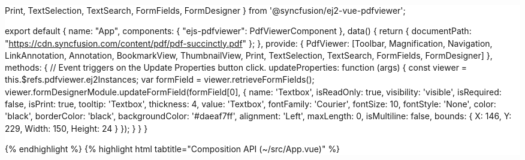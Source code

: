   Print, TextSelection, TextSearch, FormFields, FormDesigner
} from '@syncfusion/ej2-vue-pdfviewer';

export default {
  name: "App",
  components: {
    "ejs-pdfviewer": PdfViewerComponent
  },
  data() {
    return {
      documentPath: "https://cdn.syncfusion.com/content/pdf/pdf-succinctly.pdf"
    };
  },
  provide: {
    PdfViewer: [Toolbar, Magnification, Navigation, LinkAnnotation, Annotation, BookmarkView,
      ThumbnailView, Print, TextSelection, TextSearch, FormFields, FormDesigner]
  },
  methods: {
    // Event triggers on the Update Properties button click.
    updateProperties: function (args) {
      const viewer = this.$refs.pdfviewer.ej2Instances;
      var formField = viewer.retrieveFormFields();
      viewer.formDesignerModule.updateFormField(formField[0], {
        name: 'Textbox',
        isReadOnly: true,
        visibility: 'visible',
        isRequired: false,
        isPrint: true,
        tooltip: 'Textbox',
        thickness: 4,
        value: 'Textbox',
        fontFamily: 'Courier',
        fontSize: 10,
        fontStyle: 'None',
        color: 'black',
        borderColor: 'black',
        backgroundColor: '#daeaf7ff',
        alignment: 'Left',
        maxLength: 0,
        isMultiline: false,
        bounds: { X: 146, Y: 229, Width: 150, Height: 24 }
      });
    }
  }
}
</script>

{% endhighlight %}
{% highlight html tabtitle="Composition API (~/src/App.vue)" %}

<template>
  <div id="app">
    <button v-on:click="updateProperties">updateProperties</button>
    <ejs-pdfviewer id="pdfViewer" ref="pdfviewer" :serviceUrl="serviceUrl" :documentPath="documentPath">
    </ejs-pdfviewer>
  </div>
</template>

<script setup>
import {
  PdfViewerComponent as EjsPdfviewer, Toolbar, Magnification, Annotation,
  Navigation, LinkAnnotation, BookmarkView, ThumbnailView,
  Print, TextSelection, TextSearch, FormFields, FormDesigner
} from '@syncfusion/ej2-vue-pdfviewer';